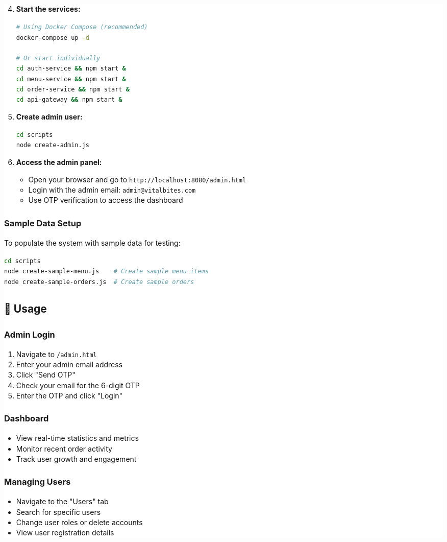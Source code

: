 4. **Start the services:**
   ```bash
   # Using Docker Compose (recommended)
   docker-compose up -d
   
   # Or start individually
   cd auth-service && npm start &
   cd menu-service && npm start &
   cd order-service && npm start &
   cd api-gateway && npm start &
   ```

5. **Create admin user:**
   ```bash
   cd scripts
   node create-admin.js
   ```

6. **Access the admin panel:**
   - Open your browser and go to `http://localhost:8080/admin.html`
   - Login with the admin email: `admin@vitalbites.com`
   - Use OTP verification to access the dashboard

### Sample Data Setup

To populate the system with sample data for testing:

```bash
cd scripts
node create-sample-menu.js    # Create sample menu items
node create-sample-orders.js  # Create sample orders
```

## 📱 Usage

### Admin Login
1. Navigate to `/admin.html`
2. Enter your admin email address
3. Click "Send OTP" 
4. Check your email for the 6-digit OTP
5. Enter the OTP and click "Login"

### Dashboard
- View real-time statistics and metrics
- Monitor recent order activity
- Track user growth and engagement

### Managing Users
- Navigate to the "Users" tab
- Search for specific users
- Change user roles or delete accounts
- View user registration details
